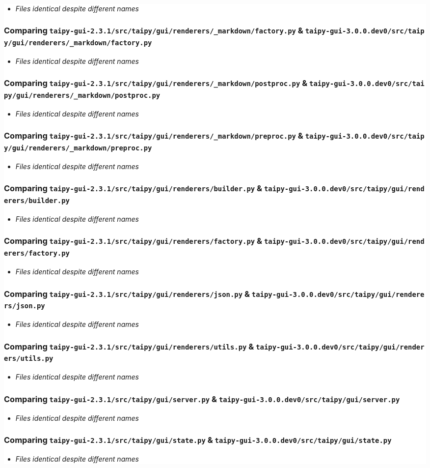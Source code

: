  * *Files identical despite different names*

### Comparing `taipy-gui-2.3.1/src/taipy/gui/renderers/_markdown/factory.py` & `taipy-gui-3.0.0.dev0/src/taipy/gui/renderers/_markdown/factory.py`

 * *Files identical despite different names*

### Comparing `taipy-gui-2.3.1/src/taipy/gui/renderers/_markdown/postproc.py` & `taipy-gui-3.0.0.dev0/src/taipy/gui/renderers/_markdown/postproc.py`

 * *Files identical despite different names*

### Comparing `taipy-gui-2.3.1/src/taipy/gui/renderers/_markdown/preproc.py` & `taipy-gui-3.0.0.dev0/src/taipy/gui/renderers/_markdown/preproc.py`

 * *Files identical despite different names*

### Comparing `taipy-gui-2.3.1/src/taipy/gui/renderers/builder.py` & `taipy-gui-3.0.0.dev0/src/taipy/gui/renderers/builder.py`

 * *Files identical despite different names*

### Comparing `taipy-gui-2.3.1/src/taipy/gui/renderers/factory.py` & `taipy-gui-3.0.0.dev0/src/taipy/gui/renderers/factory.py`

 * *Files identical despite different names*

### Comparing `taipy-gui-2.3.1/src/taipy/gui/renderers/json.py` & `taipy-gui-3.0.0.dev0/src/taipy/gui/renderers/json.py`

 * *Files identical despite different names*

### Comparing `taipy-gui-2.3.1/src/taipy/gui/renderers/utils.py` & `taipy-gui-3.0.0.dev0/src/taipy/gui/renderers/utils.py`

 * *Files identical despite different names*

### Comparing `taipy-gui-2.3.1/src/taipy/gui/server.py` & `taipy-gui-3.0.0.dev0/src/taipy/gui/server.py`

 * *Files identical despite different names*

### Comparing `taipy-gui-2.3.1/src/taipy/gui/state.py` & `taipy-gui-3.0.0.dev0/src/taipy/gui/state.py`

 * *Files identical despite different names*
